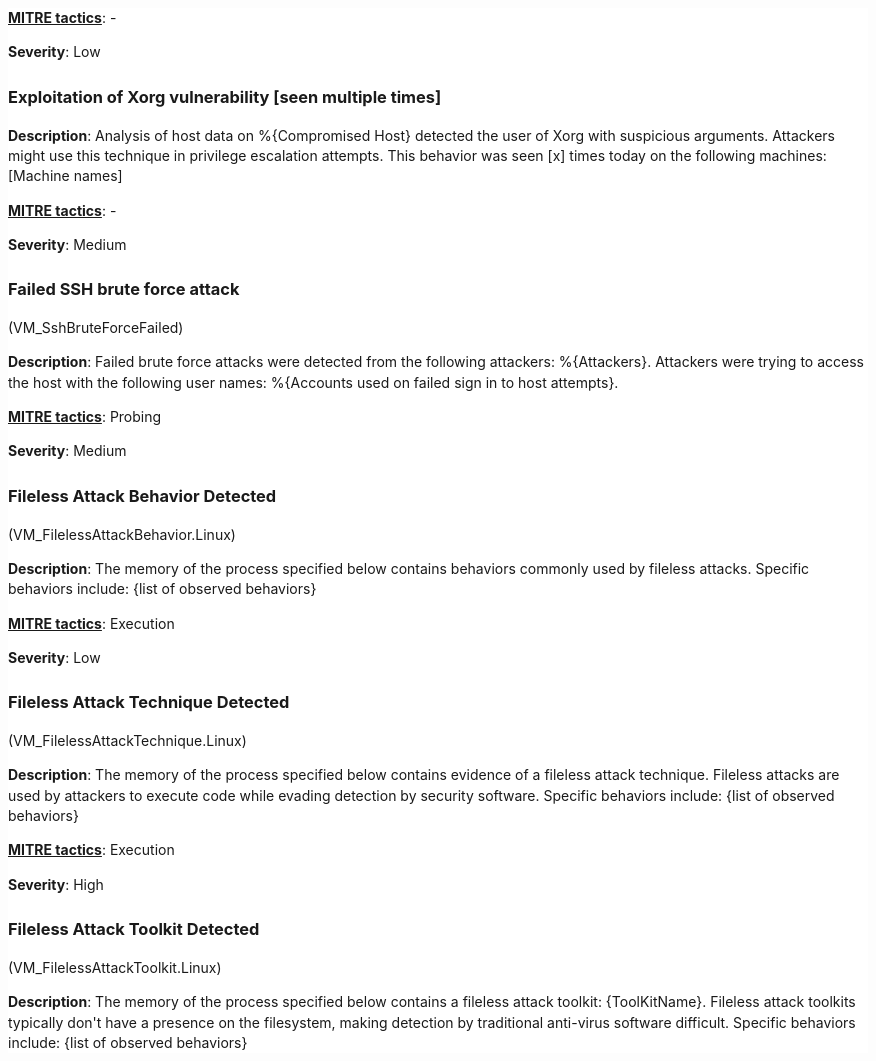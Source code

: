 **[MITRE tactics](#mitre-attck-tactics)**: -

**Severity**: Low

### **Exploitation of Xorg vulnerability [seen multiple times]**

**Description**: Analysis of host data on %{Compromised Host} detected the user of Xorg with suspicious arguments. Attackers might use this technique in privilege escalation attempts. This behavior was seen [x] times today on the following machines: [Machine names]

**[MITRE tactics](#mitre-attck-tactics)**: -

**Severity**: Medium

### **Failed SSH brute force attack**

(VM_SshBruteForceFailed)

**Description**: Failed brute force attacks were detected from the following attackers: %{Attackers}. Attackers were trying to access the host with the following user names: %{Accounts used on failed sign in to host attempts}.

**[MITRE tactics](#mitre-attck-tactics)**: Probing

**Severity**: Medium

### **Fileless Attack Behavior Detected**

(VM_FilelessAttackBehavior.Linux)

**Description**: The memory of the process specified below contains behaviors commonly used by fileless attacks.
Specific behaviors include: {list of observed behaviors}

**[MITRE tactics](#mitre-attck-tactics)**: Execution

**Severity**: Low

### **Fileless Attack Technique Detected**

(VM_FilelessAttackTechnique.Linux)

**Description**: The memory of the process specified below contains evidence of a fileless attack technique. Fileless attacks are used by attackers to execute code while evading detection by security software.
Specific behaviors include: {list of observed behaviors}

**[MITRE tactics](#mitre-attck-tactics)**: Execution

**Severity**: High

### **Fileless Attack Toolkit Detected**

(VM_FilelessAttackToolkit.Linux)

**Description**: The memory of the process specified below contains a fileless attack toolkit: {ToolKitName}. Fileless attack toolkits typically don't have a presence on the filesystem, making detection by traditional anti-virus software difficult.
Specific behaviors include: {list of observed behaviors}
